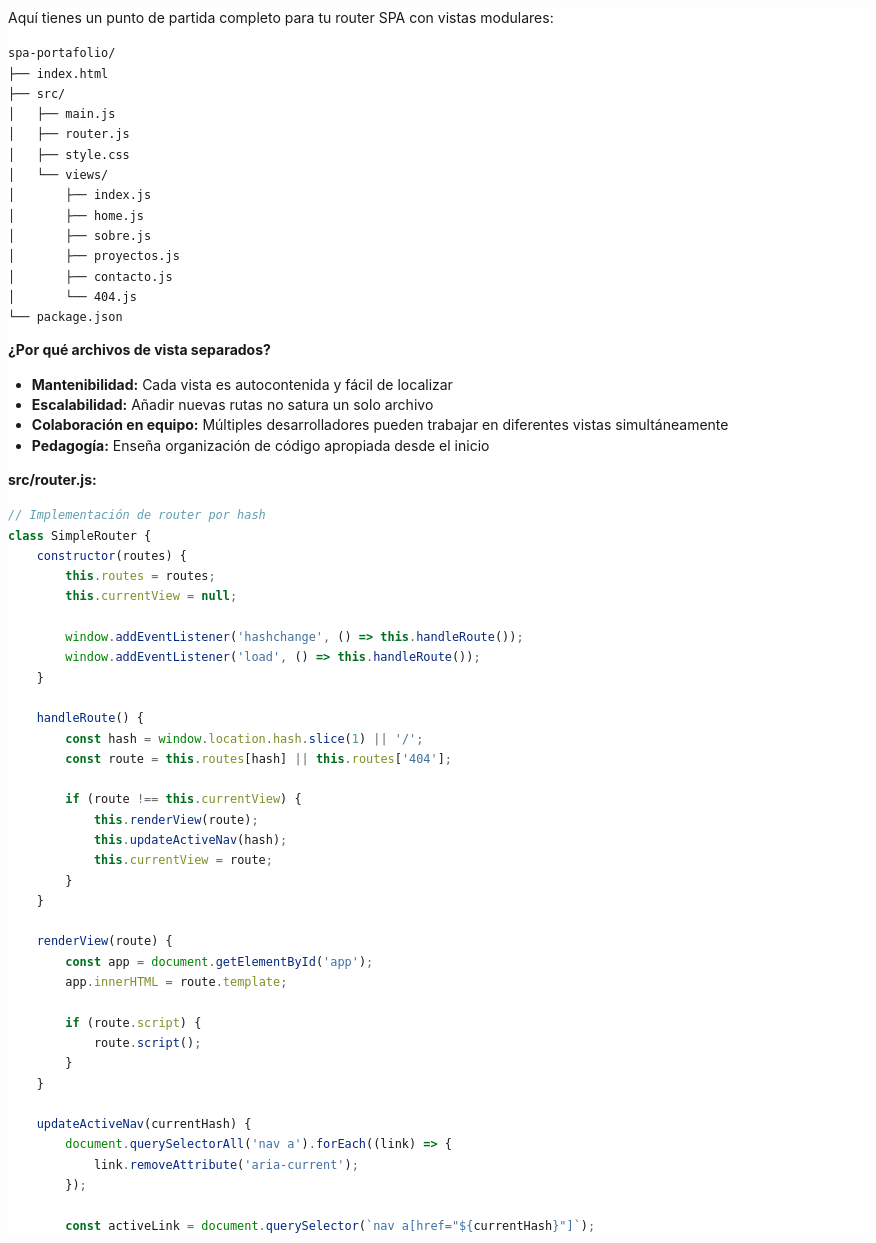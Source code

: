 Aquí tienes un punto de partida completo para tu router SPA con vistas modulares:

```
spa-portafolio/
├── index.html
├── src/
│   ├── main.js
│   ├── router.js
│   ├── style.css
│   └── views/
│       ├── index.js
│       ├── home.js
│       ├── sobre.js
│       ├── proyectos.js
│       ├── contacto.js
│       └── 404.js
└── package.json
```

**¿Por qué archivos de vista separados?**

- **Mantenibilidad:** Cada vista es autocontenida y fácil de localizar
- **Escalabilidad:** Añadir nuevas rutas no satura un solo archivo
- **Colaboración en equipo:** Múltiples desarrolladores pueden trabajar en diferentes vistas simultáneamente
- **Pedagogía:** Enseña organización de código apropiada desde el inicio

**src/router.js:**

```javascript
// Implementación de router por hash
class SimpleRouter {
	constructor(routes) {
		this.routes = routes;
		this.currentView = null;

		window.addEventListener('hashchange', () => this.handleRoute());
		window.addEventListener('load', () => this.handleRoute());
	}

	handleRoute() {
		const hash = window.location.hash.slice(1) || '/';
		const route = this.routes[hash] || this.routes['404'];

		if (route !== this.currentView) {
			this.renderView(route);
			this.updateActiveNav(hash);
			this.currentView = route;
		}
	}

	renderView(route) {
		const app = document.getElementById('app');
		app.innerHTML = route.template;

		if (route.script) {
			route.script();
		}
	}

	updateActiveNav(currentHash) {
		document.querySelectorAll('nav a').forEach((link) => {
			link.removeAttribute('aria-current');
		});

		const activeLink = document.querySelector(`nav a[href="${currentHash}"]`);
```